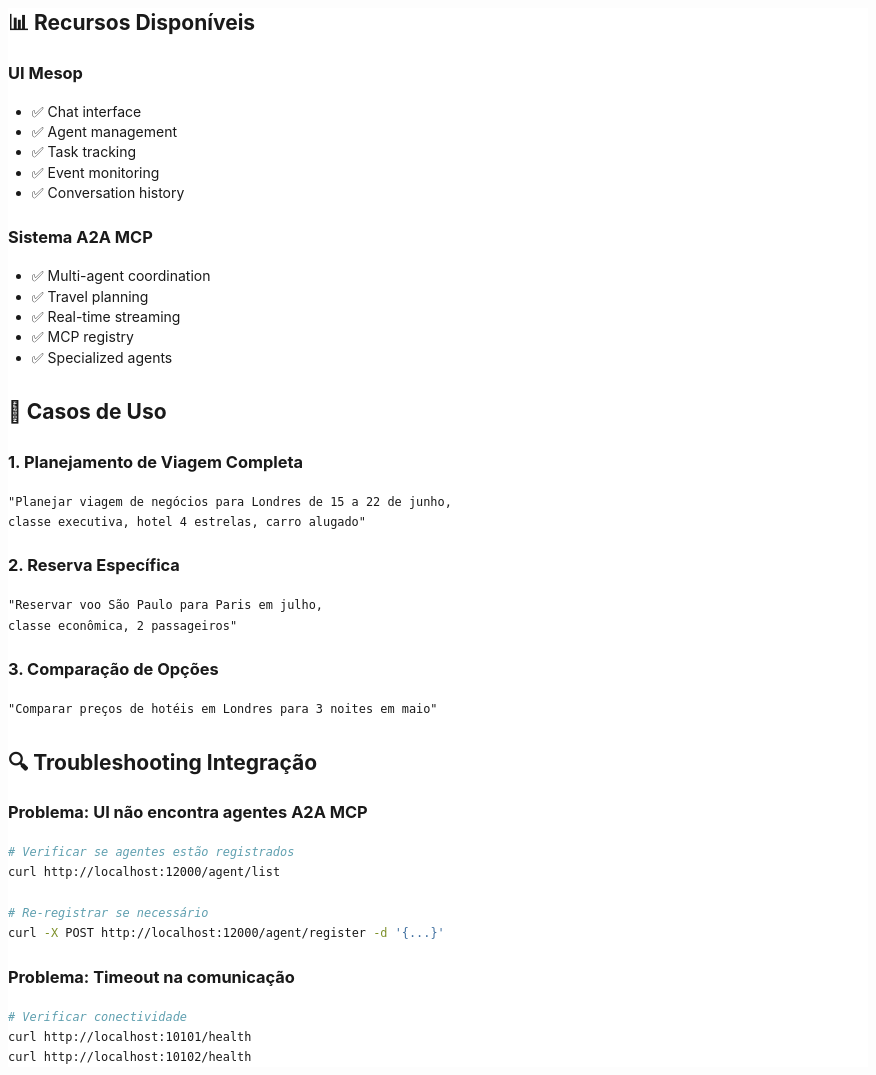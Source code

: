 ## 📊 Recursos Disponíveis

### UI Mesop
- ✅ Chat interface
- ✅ Agent management
- ✅ Task tracking
- ✅ Event monitoring
- ✅ Conversation history

### Sistema A2A MCP
- ✅ Multi-agent coordination
- ✅ Travel planning
- ✅ Real-time streaming
- ✅ MCP registry
- ✅ Specialized agents

## 🎉 Casos de Uso

### 1. Planejamento de Viagem Completa
```
"Planejar viagem de negócios para Londres de 15 a 22 de junho, 
classe executiva, hotel 4 estrelas, carro alugado"
```

### 2. Reserva Específica
```
"Reservar voo São Paulo para Paris em julho, 
classe econômica, 2 passageiros"
```

### 3. Comparação de Opções
```
"Comparar preços de hotéis em Londres para 3 noites em maio"
```

## 🔍 Troubleshooting Integração

### Problema: UI não encontra agentes A2A MCP
```bash
# Verificar se agentes estão registrados
curl http://localhost:12000/agent/list

# Re-registrar se necessário
curl -X POST http://localhost:12000/agent/register -d '{...}'
```

### Problema: Timeout na comunicação
```bash
# Verificar conectividade
curl http://localhost:10101/health
curl http://localhost:10102/health
```
